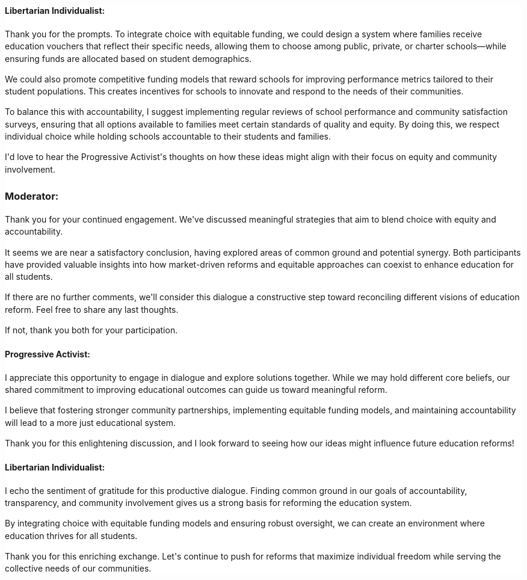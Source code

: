 #### Libertarian Individualist:

Thank you for the prompts. To integrate choice with equitable funding, we could design a system where families receive education vouchers that reflect their specific needs, allowing them to choose among public, private, or charter schools—while ensuring funds are allocated based on student demographics.

We could also promote competitive funding models that reward schools for improving performance metrics tailored to their student populations. This creates incentives for schools to innovate and respond to the needs of their communities.

To balance this with accountability, I suggest implementing regular reviews of school performance and community satisfaction surveys, ensuring that all options available to families meet certain standards of quality and equity. By doing this, we respect individual choice while holding schools accountable to their students and families.

I'd love to hear the Progressive Activist's thoughts on how these ideas might align with their focus on equity and community involvement.

### Moderator:

Thank you for your continued engagement. We've discussed meaningful strategies that aim to blend choice with equity and accountability.

It seems we are near a satisfactory conclusion, having explored areas of common ground and potential synergy. Both participants have provided valuable insights into how market-driven reforms and equitable approaches can coexist to enhance education for all students.

If there are no further comments, we'll consider this dialogue a constructive step toward reconciling different visions of education reform. Feel free to share any last thoughts.

If not, thank you both for your participation.

#### Progressive Activist:

I appreciate this opportunity to engage in dialogue and explore solutions together. While we may hold different core beliefs, our shared commitment to improving educational outcomes can guide us toward meaningful reform. 

I believe that fostering stronger community partnerships, implementing equitable funding models, and maintaining accountability will lead to a more just educational system. 

Thank you for this enlightening discussion, and I look forward to seeing how our ideas might influence future education reforms!

#### Libertarian Individualist:

I echo the sentiment of gratitude for this productive dialogue. Finding common ground in our goals of accountability, transparency, and community involvement gives us a strong basis for reforming the education system.

By integrating choice with equitable funding models and ensuring robust oversight, we can create an environment where education thrives for all students. 

Thank you for this enriching exchange. Let's continue to push for reforms that maximize individual freedom while serving the collective needs of our communities.
